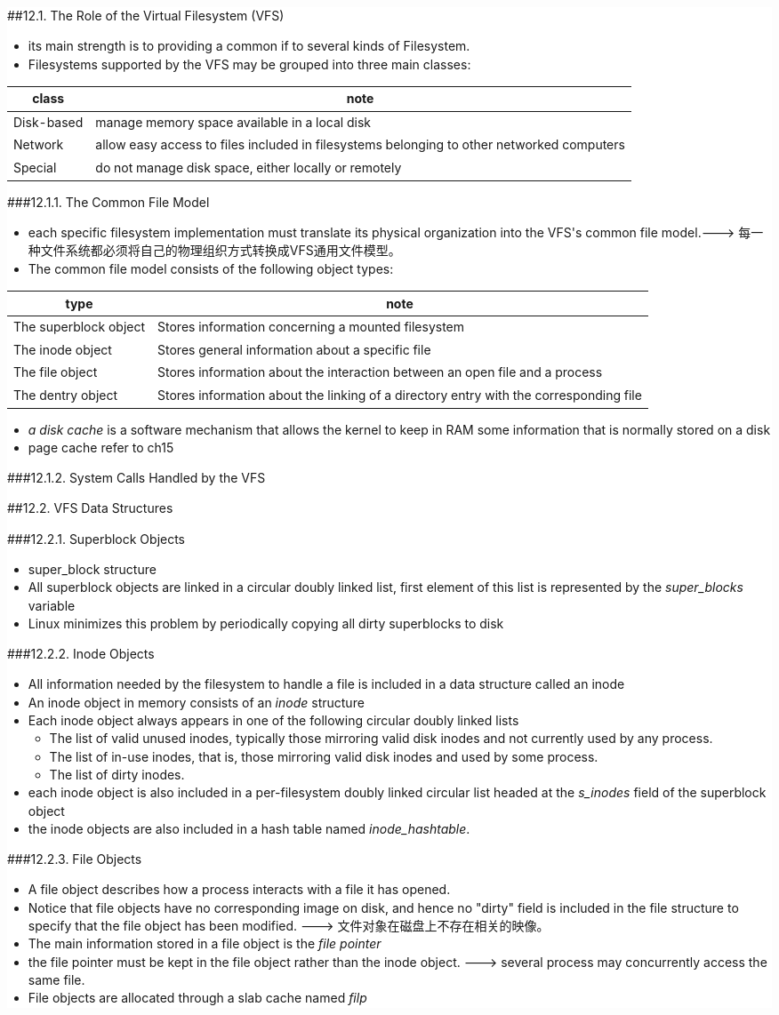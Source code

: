##12.1. The Role of the Virtual Filesystem (VFS)
+ its main strength is to providing a common if to several kinds of Filesystem.
+ Filesystems supported by the VFS may be grouped into three main classes:

| class      | note                                          |
| ---------- | --------------------------------------------- |
| Disk-based | manage memory space available in a local disk |
| Network    | allow easy access to files included in filesystems belonging to other networked computers|
| Special    | do not manage disk space, either locally or remotely                                              |

###12.1.1. The Common File Model
+ each specific filesystem implementation must translate its physical organization into the VFS's common file model.---> 每一种文件系统都必须将自己的物理组织方式转换成VFS通用文件模型。
+ The common file model consists of the following object types:

| type                  | note                                               |
| --------------------- | -------------------------------------------------- |
| The superblock object | Stores information concerning a mounted filesystem |
| The inode object      | Stores general information about a specific file                                                   |
| The file object       | Stores information about the interaction between an open file and a process                                                   |
| The dentry object     | Stores information about the linking of a directory entry with the corresponding file                                                   |

+ *a disk cache* is a software mechanism that allows the kernel to keep in RAM some information that is normally stored on a disk
+ page cache refer to ch15

###12.1.2. System Calls Handled by the VFS

##12.2. VFS Data Structures

###12.2.1. Superblock Objects
+ super_block structure
+ All superblock objects are linked in a circular doubly linked list, first element of this list is represented by the *super_blocks* variable
+ Linux minimizes this problem by periodically copying all dirty superblocks to disk

###12.2.2. Inode Objects
+ All information needed by the filesystem to handle a file is included in a data structure called an inode
+ An inode object in memory consists of an *inode* structure
+ Each inode object always appears in one of the following circular doubly linked lists
  + The list of valid unused inodes, typically those mirroring valid disk inodes and not currently used by any process.
  + The list of in-use inodes, that is, those mirroring valid disk inodes and used by some process.
  + The list of dirty inodes.
+  each inode object is also included in a per-filesystem doubly linked circular list headed at the *s_inodes* field of the superblock object
+  the inode objects are also included in a hash table named *inode_hashtable*.

###12.2.3. File Objects
+ A file object describes how a process interacts with a file it has opened.
+ Notice that file objects have no corresponding image on disk, and hence no "dirty" field is included in the file structure to specify that the file object has been modified. ---> 文件对象在磁盘上不存在相关的映像。
+ The main information stored in a file object is the *file pointer*
+ the file pointer must be kept in the file object rather than the inode object. ---> several process may concurrently access the same file.
+ File objects are allocated through a slab cache named *filp*
